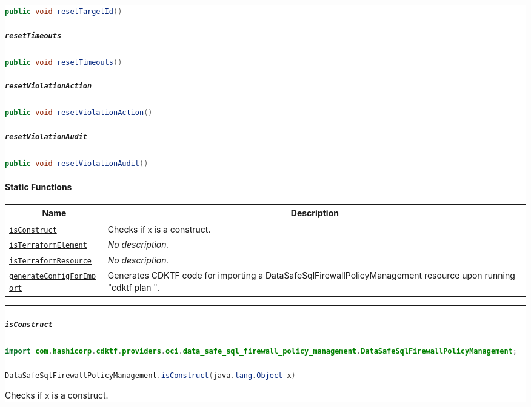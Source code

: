 ```java
public void resetTargetId()
```

##### `resetTimeouts` <a name="resetTimeouts" id="rhizo-co-terraform-provider-oci.dataSafeSqlFirewallPolicyManagement.DataSafeSqlFirewallPolicyManagement.resetTimeouts"></a>

```java
public void resetTimeouts()
```

##### `resetViolationAction` <a name="resetViolationAction" id="rhizo-co-terraform-provider-oci.dataSafeSqlFirewallPolicyManagement.DataSafeSqlFirewallPolicyManagement.resetViolationAction"></a>

```java
public void resetViolationAction()
```

##### `resetViolationAudit` <a name="resetViolationAudit" id="rhizo-co-terraform-provider-oci.dataSafeSqlFirewallPolicyManagement.DataSafeSqlFirewallPolicyManagement.resetViolationAudit"></a>

```java
public void resetViolationAudit()
```

#### Static Functions <a name="Static Functions" id="Static Functions"></a>

| **Name** | **Description** |
| --- | --- |
| <code><a href="#rhizo-co-terraform-provider-oci.dataSafeSqlFirewallPolicyManagement.DataSafeSqlFirewallPolicyManagement.isConstruct">isConstruct</a></code> | Checks if `x` is a construct. |
| <code><a href="#rhizo-co-terraform-provider-oci.dataSafeSqlFirewallPolicyManagement.DataSafeSqlFirewallPolicyManagement.isTerraformElement">isTerraformElement</a></code> | *No description.* |
| <code><a href="#rhizo-co-terraform-provider-oci.dataSafeSqlFirewallPolicyManagement.DataSafeSqlFirewallPolicyManagement.isTerraformResource">isTerraformResource</a></code> | *No description.* |
| <code><a href="#rhizo-co-terraform-provider-oci.dataSafeSqlFirewallPolicyManagement.DataSafeSqlFirewallPolicyManagement.generateConfigForImport">generateConfigForImport</a></code> | Generates CDKTF code for importing a DataSafeSqlFirewallPolicyManagement resource upon running "cdktf plan <stack-name>". |

---

##### `isConstruct` <a name="isConstruct" id="rhizo-co-terraform-provider-oci.dataSafeSqlFirewallPolicyManagement.DataSafeSqlFirewallPolicyManagement.isConstruct"></a>

```java
import com.hashicorp.cdktf.providers.oci.data_safe_sql_firewall_policy_management.DataSafeSqlFirewallPolicyManagement;

DataSafeSqlFirewallPolicyManagement.isConstruct(java.lang.Object x)
```

Checks if `x` is a construct.
